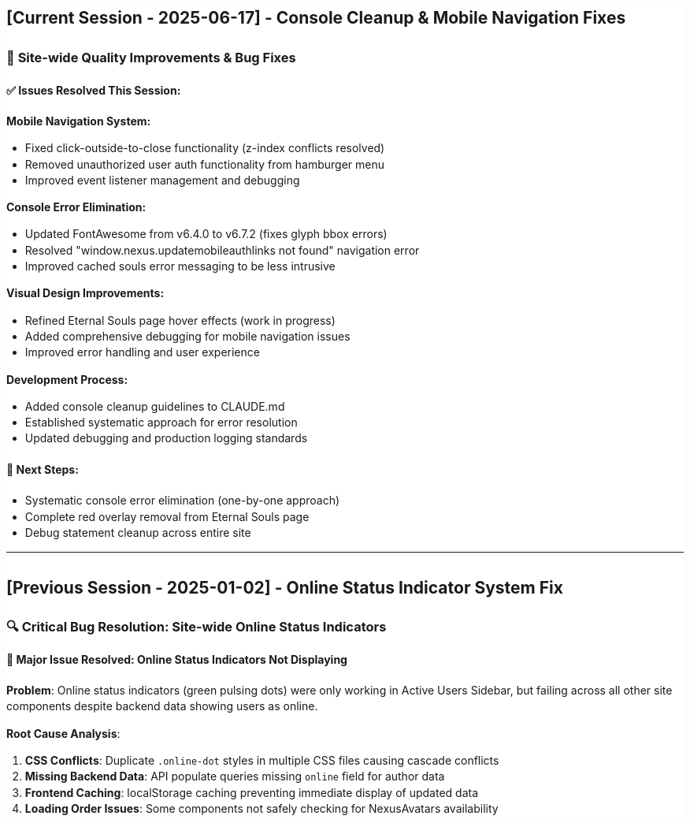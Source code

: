 
## **[Current Session - 2025-06-17] - Console Cleanup & Mobile Navigation Fixes**

### 🧹 **Site-wide Quality Improvements & Bug Fixes**

#### **✅ Issues Resolved This Session:**

**Mobile Navigation System:**
- Fixed click-outside-to-close functionality (z-index conflicts resolved)
- Removed unauthorized user auth functionality from hamburger menu
- Improved event listener management and debugging

**Console Error Elimination:**
- Updated FontAwesome from v6.4.0 to v6.7.2 (fixes glyph bbox errors)
- Resolved "window.nexus.updatemobileauthlinks not found" navigation error
- Improved cached souls error messaging to be less intrusive

**Visual Design Improvements:**
- Refined Eternal Souls page hover effects (work in progress)
- Added comprehensive debugging for mobile navigation issues
- Improved error handling and user experience

**Development Process:**
- Added console cleanup guidelines to CLAUDE.md
- Established systematic approach for error resolution
- Updated debugging and production logging standards

#### **🚀 Next Steps:**
- Systematic console error elimination (one-by-one approach)
- Complete red overlay removal from Eternal Souls page  
- Debug statement cleanup across entire site

---

## **[Previous Session - 2025-01-02] - Online Status Indicator System Fix**

### 🔍 **Critical Bug Resolution: Site-wide Online Status Indicators**

#### **🚨 Major Issue Resolved: Online Status Indicators Not Displaying**
**Problem**: Online status indicators (green pulsing dots) were only working in Active Users Sidebar, but failing across all other site components despite backend data showing users as online.

**Root Cause Analysis**:
1. **CSS Conflicts**: Duplicate `.online-dot` styles in multiple CSS files causing cascade conflicts
2. **Missing Backend Data**: API populate queries missing `online` field for author data
3. **Frontend Caching**: localStorage caching preventing immediate display of updated data
4. **Loading Order Issues**: Some components not safely checking for NexusAvatars availability
